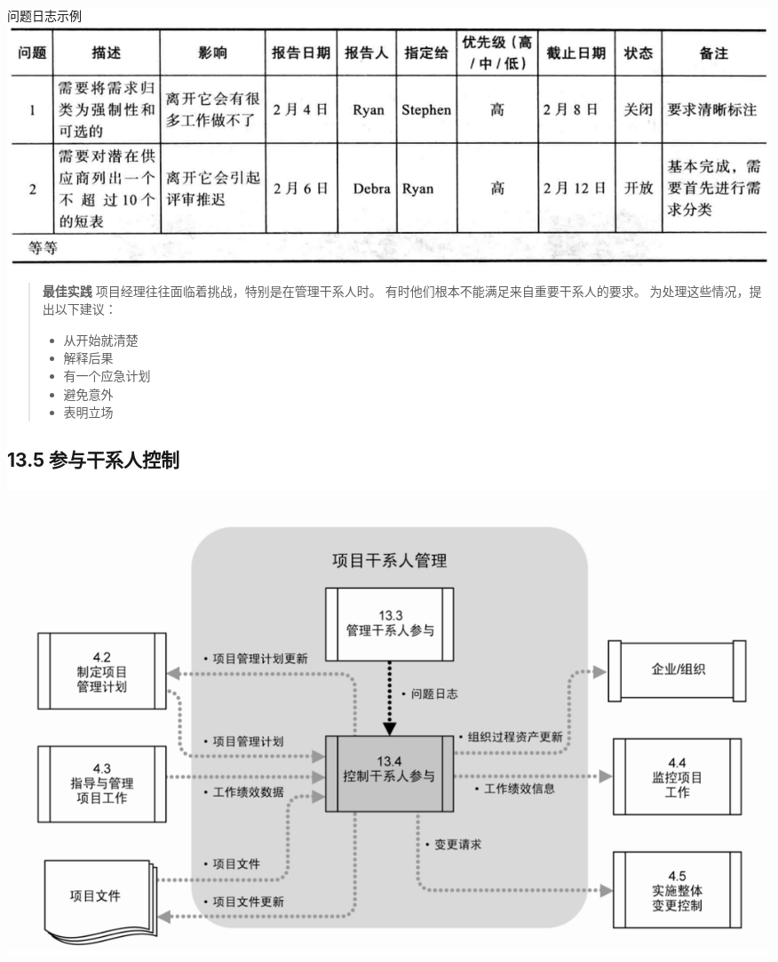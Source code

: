 问题日志示例
![1671863715223](image/第13章项目干系人管理/1671863715223.png)

> **最佳实践**
> 项目经理往往面临着挑战，特别是在管理干系人时。
> 有时他们根本不能满足来自重要干系人的要求。
> 为处理这些情况，提出以下建议：
> - 从开始就清楚
> - 解释后果
> - 有一个应急计划
> - 避免意外
> - 表明立场


## 13.5 参与干系人控制
![1671863807098](image/第13章项目干系人管理/1671863807098.png)
